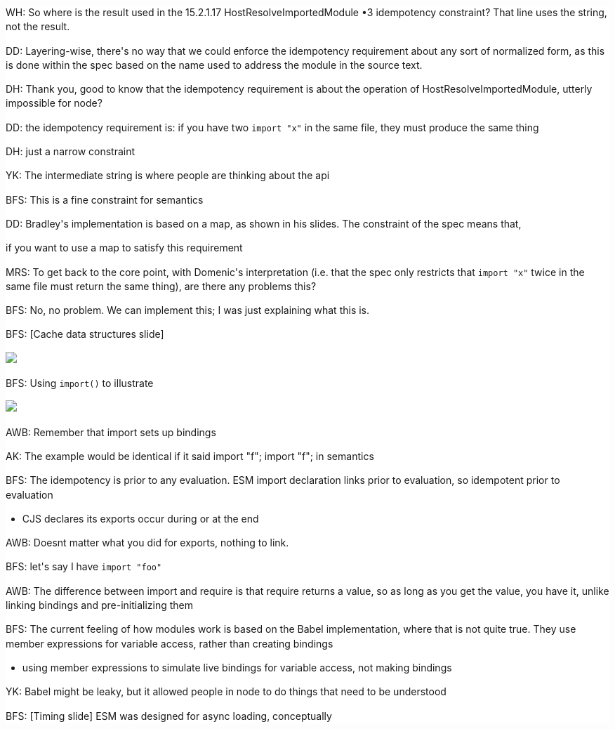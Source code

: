 WH: So where is the result used in the 15.2.1.17 HostResolveImportedModule •3 idempotency constraint? That line uses the string, not the result.

DD: Layering-wise, there's no way that we could enforce the idempotency requirement about any sort of normalized form, as this is done within the spec based on the name used to address the module in the source text.

DH: Thank you, good to know that the idempotency requirement is about the operation of HostResolveImportedModule, utterly impossible for node?

DD: the idempotency requirement is: if you have two `import "x"` in the same file, they must produce the same thing

DH: just a narrow constraint

YK: The intermediate string is where people are thinking about the api

BFS: This is a fine constraint for semantics

DD: Bradley's implementation is based on a map, as shown in his slides. The constraint of the spec means that,

if you want to use a map to satisfy this requirement

MRS: To get back to the core point, with Domenic's interpretation (i.e. that the spec only restricts that `import "x"` twice in the same file must return the same thing), are there any problems this?

BFS: No, no problem. We can implement this; I was just explaining what this is.

BFS: [Cache data structures slide]


![](https://i.gyazo.com/d50ec1630faf59996f0f720959701d86.png)


BFS: Using `import()` to illustrate

![](https://i.gyazo.com/6ab58a8d0a94937375e141b4240c7df1.png)

AWB: Remember that import sets up bindings

AK: The example would be identical if it said import "f"; import "f"; in semantics

BFS: The idempotency is prior to any evaluation. ESM import declaration links prior to evaluation, so idempotent prior to evaluation
- CJS declares its exports occur during or at the end

AWB: Doesnt matter what you did for exports, nothing to link.

BFS: let's say I have `import "foo"`

AWB: The difference between import and require is that require returns a value, so as long as you get the value, you have it, unlike linking bindings and pre-initializing them

BFS: The current feeling of how modules work is based on the Babel implementation, where that is not quite true. They use member expressions for variable access, rather than creating bindings

- using member expressions to simulate live bindings for variable access, not making bindings

YK: Babel might be leaky, but it allowed people in node to do things that need to be understood

BFS: [Timing slide] ESM was designed for async loading, conceptually
